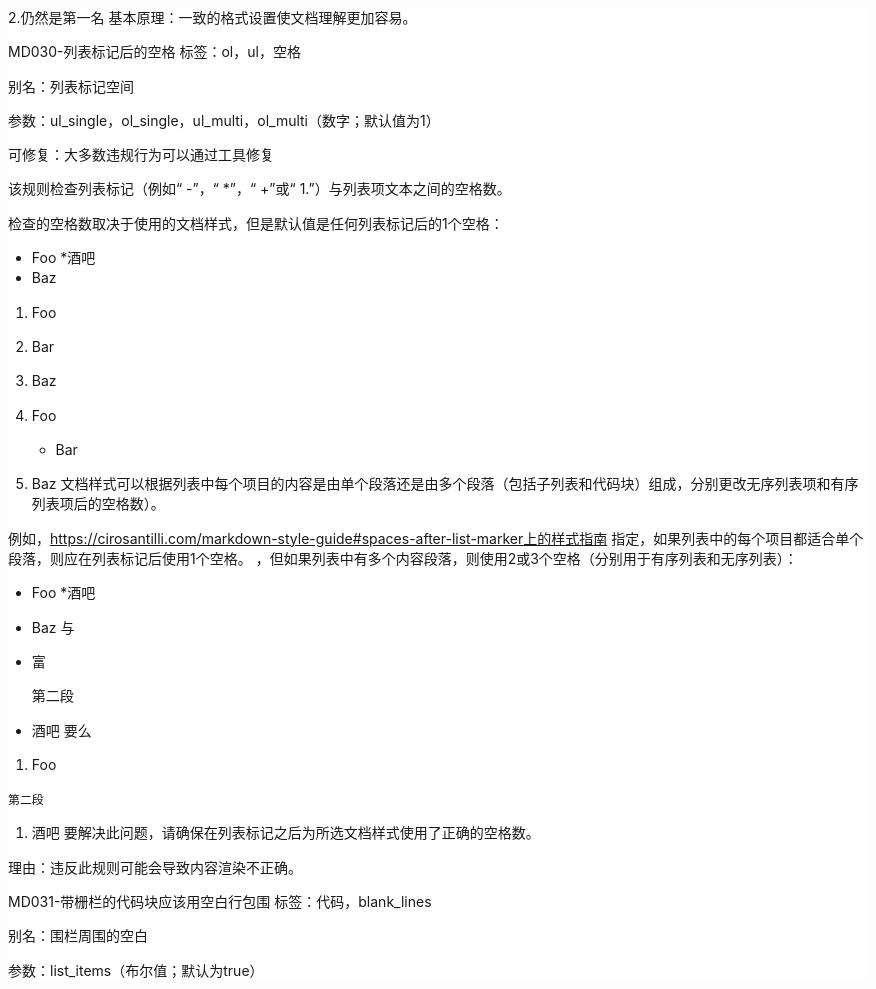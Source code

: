 2.仍然是第一名
基本原理：一致的格式设置使文档理解更加容易。


MD030-列表标记后的空格
标签：ol，ul，空格

别名：列表标记空间

参数：ul_single，ol_single，ul_multi，ol_multi（数字；默认值为1）

可修复：大多数违规行为可以通过工具修复

该规则检查列表标记（例如“ -”，“ *”，“ +”或“ 1.”）与列表项文本之间的空格数。

检查的空格数取决于使用的文档样式，但是默认值是任何列表标记后的1个空格：

* Foo
 *酒吧
* Baz

1. Foo
 1. Bar
 1. Baz

1. Foo
    * Bar
 1. Baz
文档样式可以根据列表中每个项目的内容是由单个段落还是由多个段落（包括子列表和代码块）组成，分别更改无序列表项和有序列表项后的空格数）。

例如，https://cirosantilli.com/markdown-style-guide#spaces-after-list-marker上的样式指南 指定，如果列表中的每个项目都适合单个段落，则应在列表标记后使用1个空格。 ，但如果列表中有多个内容段落，则使用2或3个空格（分别用于有序列表和无序列表）：

* Foo
 *酒吧
* Baz
与

*   富

    第二段

*   酒吧
要么

1.   Foo

    第二段

1.  酒吧
要解决此问题，请确保在列表标记之后为所选文档样式使用了正确的空格数。

理由：违反此规则可能会导致内容渲染不正确。


MD031-带栅栏的代码块应该用空白行包围
标签：代码，blank_lines

别名：围栏周围的空白

参数：list_items（布尔值；默认为true）
